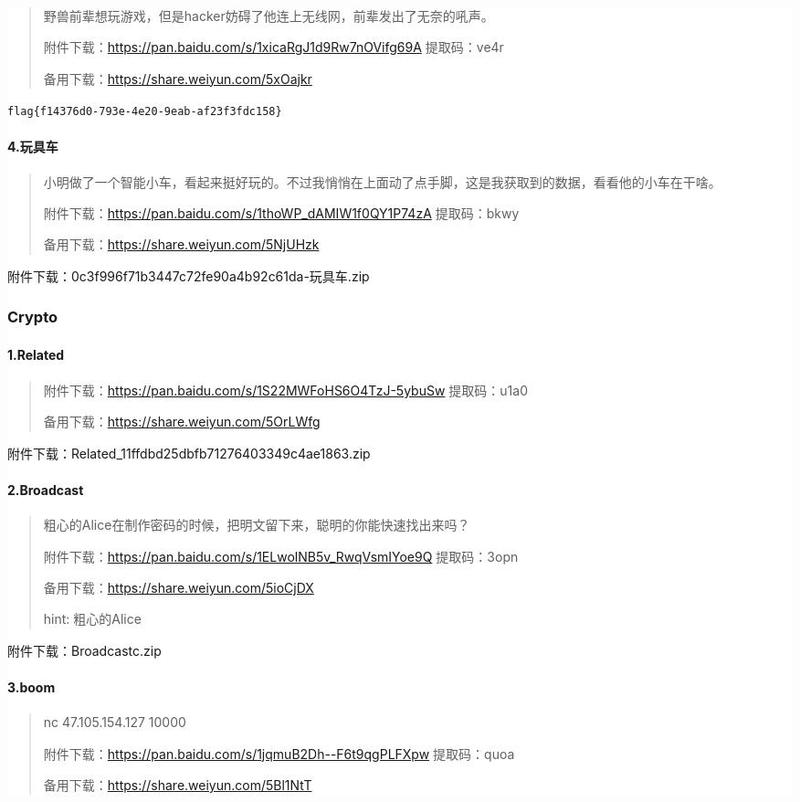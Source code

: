 > 野兽前辈想玩游戏，但是hacker妨碍了他连上无线网，前辈发出了无奈的吼声。
>
> 附件下载：https://pan.baidu.com/s/1xicaRgJ1d9Rw7nOVifg69A 提取码：ve4r
>
> 备用下载：https://share.weiyun.com/5xOajkr



```
flag{f14376d0-793e-4e20-9eab-af23f3fdc158}
```



#### **4.玩具车**

> 小明做了一个智能小车，看起来挺好玩的。不过我悄悄在上面动了点手脚，这是我获取到的数据，看看他的小车在干啥。
>
> 附件下载：https://pan.baidu.com/s/1thoWP_dAMIW1f0QY1P74zA 提取码：bkwy
>
> 备用下载：https://share.weiyun.com/5NjUHzk



附件下载：0c3f996f71b3447c72fe90a4b92c61da-玩具车.zip



### **Crypto**



#### **1.Related**

> 附件下载：https://pan.baidu.com/s/1S22MWFoHS6O4TzJ-5ybuSw 提取码：u1a0
>
> 备用下载：https://share.weiyun.com/5OrLWfg



附件下载：Related_11ffdbd25dbfb71276403349c4ae1863.zip



#### **2.Broadcast**

> 粗心的Alice在制作密码的时候，把明文留下来，聪明的你能快速找出来吗？
>
> 附件下载：https://pan.baidu.com/s/1ELwolNB5v_RwqVsmIYoe9Q 提取码：3opn
>
> 备用下载：https://share.weiyun.com/5ioCjDX
>
> hint: 粗心的Alice



附件下载：Broadcastc.zip



#### **3.boom**

> nc 47.105.154.127 10000
>
> 附件下载：https://pan.baidu.com/s/1jqmuB2Dh--F6t9qgPLFXpw 提取码：quoa
>
> 备用下载：https://share.weiyun.com/5Bl1NtT
>
> 
